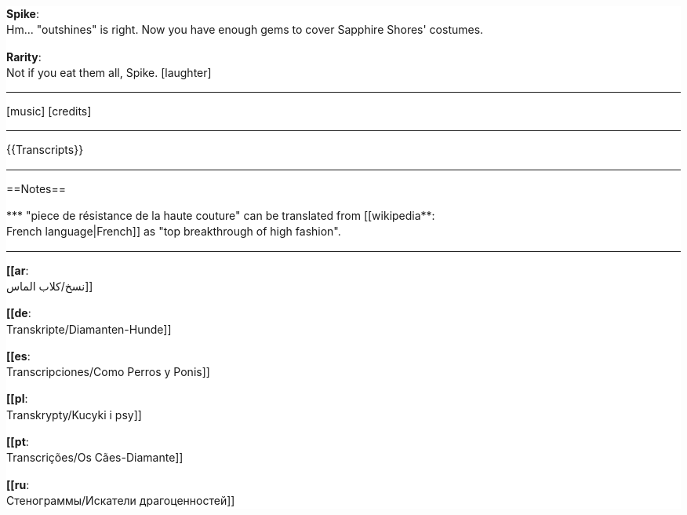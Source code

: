 **Spike**:  
Hm... "outshines" is right. Now you have enough gems to cover Sapphire Shores' costumes.

**Rarity**:  
Not if you eat them all, Spike.
[laughter]

***

[music]
[credits]

***

{{Transcripts}}

***

==Notes==

*** "piece de résistance de la haute couture" can be translated from [[wikipedia**:  
French language|French]] as "top breakthrough of high fashion".

***

**[[ar**:  
نسخ/كلاب الماس]]

**[[de**:  
Transkripte/Diamanten-Hunde]]

**[[es**:  
Transcripciones/Como Perros y Ponis]]

**[[pl**:  
Transkrypty/Kucyki i psy]]

**[[pt**:  
Transcrições/Os Cães-Diamante]]

**[[ru**:  
Стенограммы/Искатели драгоценностей]]

